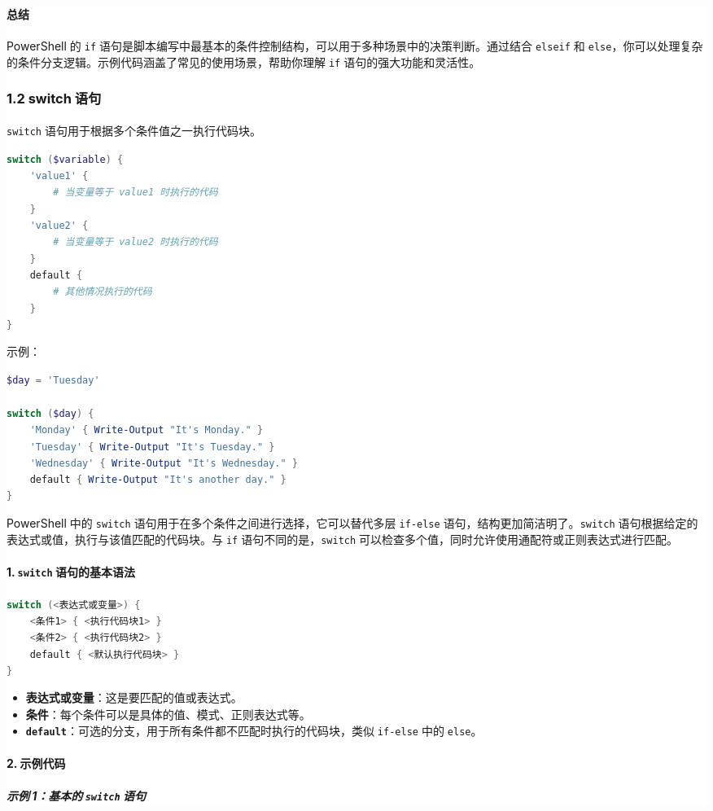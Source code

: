 #### 总结

PowerShell 的 `if` 语句是脚本编写中最基本的条件控制结构，可以用于多种场景中的决策判断。通过结合 `elseif` 和 `else`，你可以处理复杂的条件分支逻辑。示例代码涵盖了常见的使用场景，帮助你理解 `if` 语句的强大功能和灵活性。

### 1.2 switch 语句
`switch` 语句用于根据多个条件值之一执行代码块。

```powershell
switch ($variable) {
    'value1' {
        # 当变量等于 value1 时执行的代码
    }
    'value2' {
        # 当变量等于 value2 时执行的代码
    }
    default {
        # 其他情况执行的代码
    }
}
```

示例：

```powershell
$day = 'Tuesday'

switch ($day) {
    'Monday' { Write-Output "It's Monday." }
    'Tuesday' { Write-Output "It's Tuesday." }
    'Wednesday' { Write-Output "It's Wednesday." }
    default { Write-Output "It's another day." }
}
```

PowerShell 中的 `switch` 语句用于在多个条件之间进行选择，它可以替代多层 `if-else` 语句，结构更加简洁明了。`switch` 语句根据给定的表达式或值，执行与该值匹配的代码块。与 `if` 语句不同的是，`switch` 可以检查多个值，同时允许使用通配符或正则表达式进行匹配。

#### 1. `switch` 语句的基本语法

```powershell
switch (<表达式或变量>) {
    <条件1> { <执行代码块1> }
    <条件2> { <执行代码块2> }
    default { <默认执行代码块> }
}
```

- **表达式或变量**：这是要匹配的值或表达式。
- **条件**：每个条件可以是具体的值、模式、正则表达式等。
- **`default`**：可选的分支，用于所有条件都不匹配时执行的代码块，类似 `if-else` 中的 `else`。

#### 2. 示例代码

##### 示例 1：基本的 `switch` 语句
